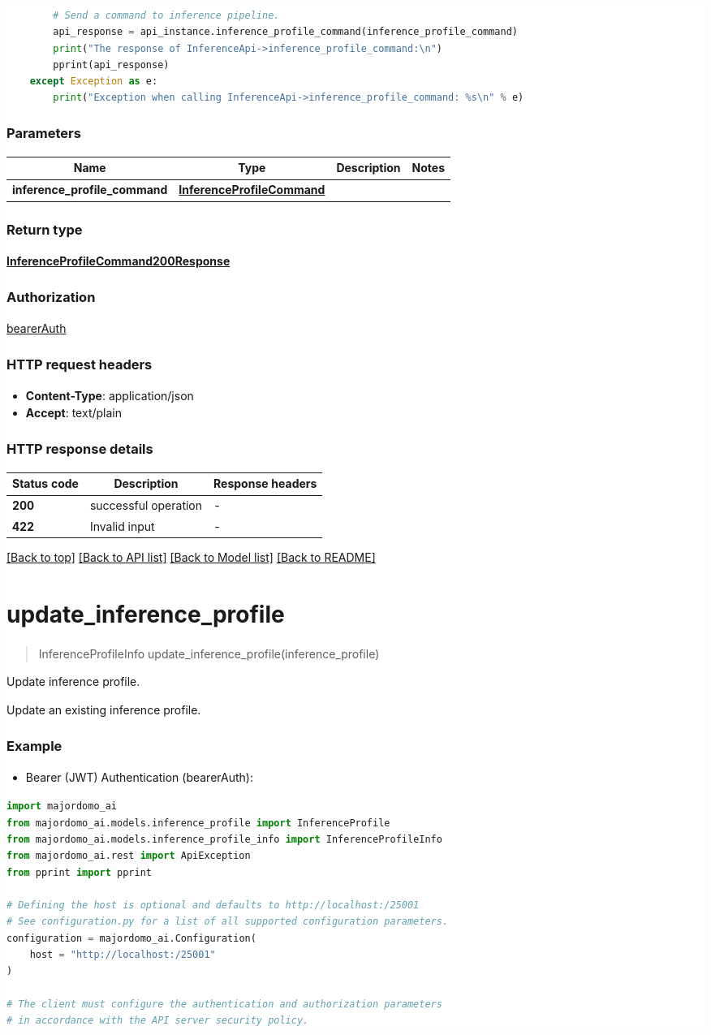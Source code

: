 ```python
        # Send a command to inference pipeline.
        api_response = api_instance.inference_profile_command(inference_profile_command)
        print("The response of InferenceApi->inference_profile_command:\n")
        pprint(api_response)
    except Exception as e:
        print("Exception when calling InferenceApi->inference_profile_command: %s\n" % e)
```



### Parameters


Name | Type | Description  | Notes
------------- | ------------- | ------------- | -------------
 **inference_profile_command** | [**InferenceProfileCommand**](InferenceProfileCommand.md)|  | 

### Return type

[**InferenceProfileCommand200Response**](InferenceProfileCommand200Response.md)

### Authorization

[bearerAuth](../README.md#bearerAuth)

### HTTP request headers

 - **Content-Type**: application/json
 - **Accept**: text/plain

### HTTP response details

| Status code | Description | Response headers |
|-------------|-------------|------------------|
**200** | successful operation |  -  |
**422** | Invalid input |  -  |

[[Back to top]](#) [[Back to API list]](../README.md#documentation-for-api-endpoints) [[Back to Model list]](../README.md#documentation-for-models) [[Back to README]](../README.md)

# **update_inference_profile**
> InferenceProfileInfo update_inference_profile(inference_profile)

Update inference profile.

Update an existing inference profile.

### Example

* Bearer (JWT) Authentication (bearerAuth):

```python
import majordomo_ai
from majordomo_ai.models.inference_profile import InferenceProfile
from majordomo_ai.models.inference_profile_info import InferenceProfileInfo
from majordomo_ai.rest import ApiException
from pprint import pprint

# Defining the host is optional and defaults to http://localhost:/25001
# See configuration.py for a list of all supported configuration parameters.
configuration = majordomo_ai.Configuration(
    host = "http://localhost:/25001"
)

# The client must configure the authentication and authorization parameters
# in accordance with the API server security policy.
```